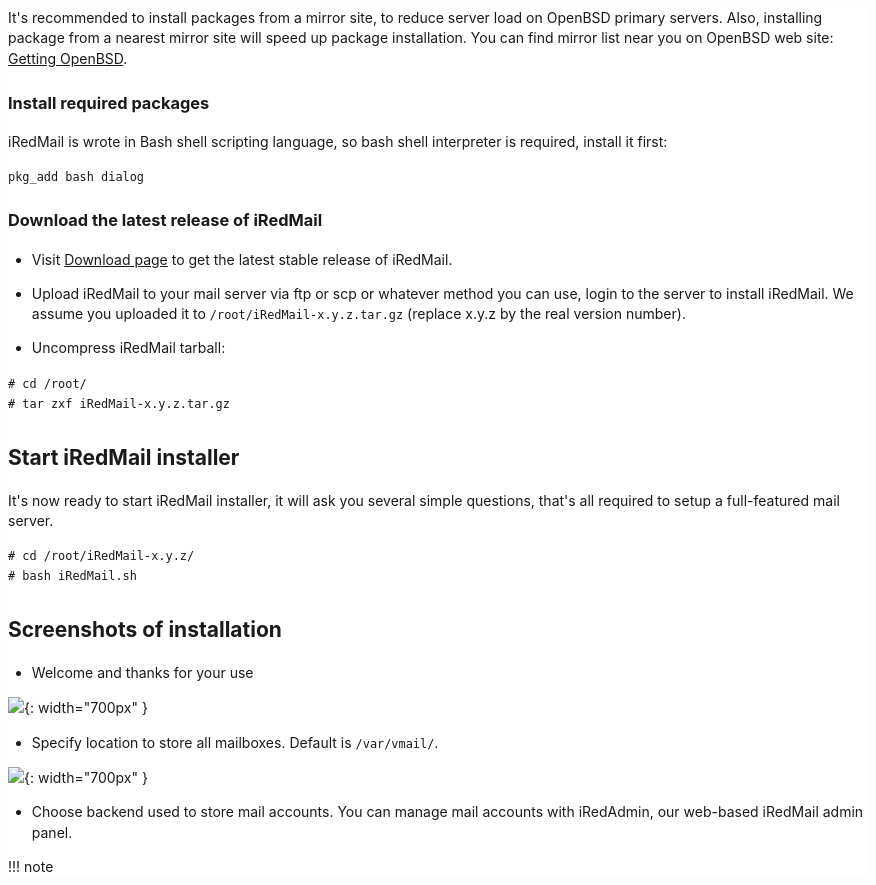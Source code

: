 It's recommended to install packages from a mirror site, to reduce server
load on OpenBSD primary servers. Also, installing package from a nearest
mirror site will speed up package installation. You can find mirror list
near you on OpenBSD web site:
[Getting OpenBSD](http://www.openbsd.org/ftp.html#http).

### Install required packages

iRedMail is wrote in Bash shell scripting language, so bash shell interpreter
is required, install it first:

```
pkg_add bash dialog
```

### Download the latest release of iRedMail

* Visit [Download page](https://www.iredmail.org/download.html) to get the
  latest stable release of iRedMail.

* Upload iRedMail to your mail server via ftp or scp or whatever method you
  can use, login to the server to install iRedMail. We assume you uploaded
  it to `/root/iRedMail-x.y.z.tar.gz` (replace x.y.z by the real version number).

* Uncompress iRedMail tarball:

```
# cd /root/
# tar zxf iRedMail-x.y.z.tar.gz
```

## Start iRedMail installer

It's now ready to start iRedMail installer, it will ask you several simple
questions, that's all required to setup a full-featured mail server.

```
# cd /root/iRedMail-x.y.z/
# bash iRedMail.sh
```

## Screenshots of installation

* Welcome and thanks for your use

![](./images/installation/welcome.png){: width="700px" }

* Specify location to store all mailboxes. Default is `/var/vmail/`.

![](./images/installation/mail_storage.png){: width="700px" }

* Choose backend used to store mail accounts. You can manage mail accounts
with iRedAdmin, our web-based iRedMail admin panel.

!!! note
